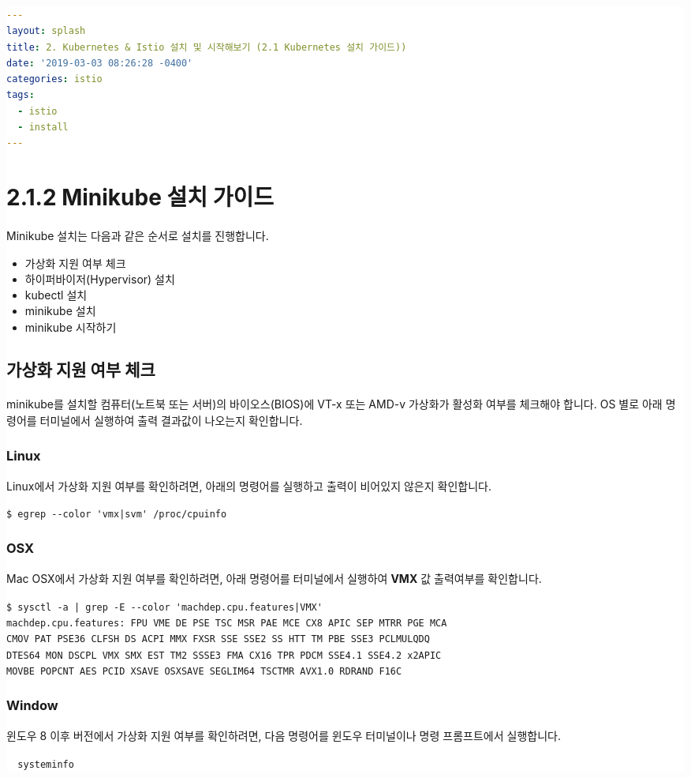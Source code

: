 ```yaml
---
layout: splash
title: 2. Kubernetes & Istio 설치 및 시작해보기 (2.1 Kubernetes 설치 가이드))
date: '2019-03-03 08:26:28 -0400'
categories: istio
tags:
  - istio
  - install
---
```


# 2.1.2 Minikube 설치 가이드

Minikube 설치는 다음과 같은 순서로 설치를 진행합니다.

* 가상화 지원 여부 체크
* 하이퍼바이저\(Hypervisor\) 설치
* kubectl 설치
* minikube 설치
* minikube 시작하기

## 가상화 지원 여부 체크

minikube를 설치할 컴퓨터\(노트북 또는 서버\)의 바이오스\(BIOS\)에 VT-x 또는 AMD-v 가상화가 활성화 여부를 체크해야 합니다. OS 별로 아래 명령어를 터미널에서 실행하여 출력 결과값이 나오는지 확인합니다.

### Linux

Linux에서 가상화 지원 여부를 확인하려면, 아래의 명령어를 실행하고 출력이 비어있지 않은지 확인합니다.

```text
$ egrep --color 'vmx|svm' /proc/cpuinfo
```

### OSX

Mac OSX에서 가상화 지원 여부를 확인하려면, 아래 명령어를 터미널에서 실행하여 **VMX** 값 출력여부를 확인합니다.

```text
$ sysctl -a | grep -E --color 'machdep.cpu.features|VMX'
machdep.cpu.features: FPU VME DE PSE TSC MSR PAE MCE CX8 APIC SEP MTRR PGE MCA
CMOV PAT PSE36 CLFSH DS ACPI MMX FXSR SSE SSE2 SS HTT TM PBE SSE3 PCLMULQDQ
DTES64 MON DSCPL VMX SMX EST TM2 SSSE3 FMA CX16 TPR PDCM SSE4.1 SSE4.2 x2APIC
MOVBE POPCNT AES PCID XSAVE OSXSAVE SEGLIM64 TSCTMR AVX1.0 RDRAND F16C
```

### Window

윈도우 8 이후 버전에서 가상화 지원 여부를 확인하려면, 다음 명령어를 윈도우 터미널이나 명령 프롬프트에서 실행합니다.

```text
  systeminfo
```
